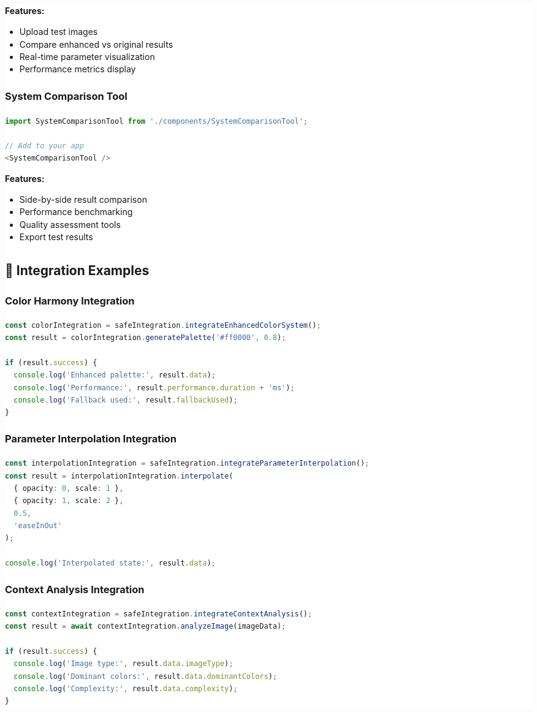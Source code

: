 **Features:**
- Upload test images
- Compare enhanced vs original results
- Real-time parameter visualization
- Performance metrics display

### System Comparison Tool
```typescript
import SystemComparisonTool from './components/SystemComparisonTool';

// Add to your app
<SystemComparisonTool />
```

**Features:**
- Side-by-side result comparison
- Performance benchmarking
- Quality assessment tools
- Export test results

## 🔧 Integration Examples

### Color Harmony Integration
```typescript
const colorIntegration = safeIntegration.integrateEnhancedColorSystem();
const result = colorIntegration.generatePalette('#ff0000', 0.8);

if (result.success) {
  console.log('Enhanced palette:', result.data);
  console.log('Performance:', result.performance.duration + 'ms');
  console.log('Fallback used:', result.fallbackUsed);
}
```

### Parameter Interpolation Integration
```typescript
const interpolationIntegration = safeIntegration.integrateParameterInterpolation();
const result = interpolationIntegration.interpolate(
  { opacity: 0, scale: 1 },
  { opacity: 1, scale: 2 },
  0.5,
  'easeInOut'
);

console.log('Interpolated state:', result.data);
```

### Context Analysis Integration
```typescript
const contextIntegration = safeIntegration.integrateContextAnalysis();
const result = await contextIntegration.analyzeImage(imageData);

if (result.success) {
  console.log('Image type:', result.data.imageType);
  console.log('Dominant colors:', result.data.dominantColors);
  console.log('Complexity:', result.data.complexity);
}
```
